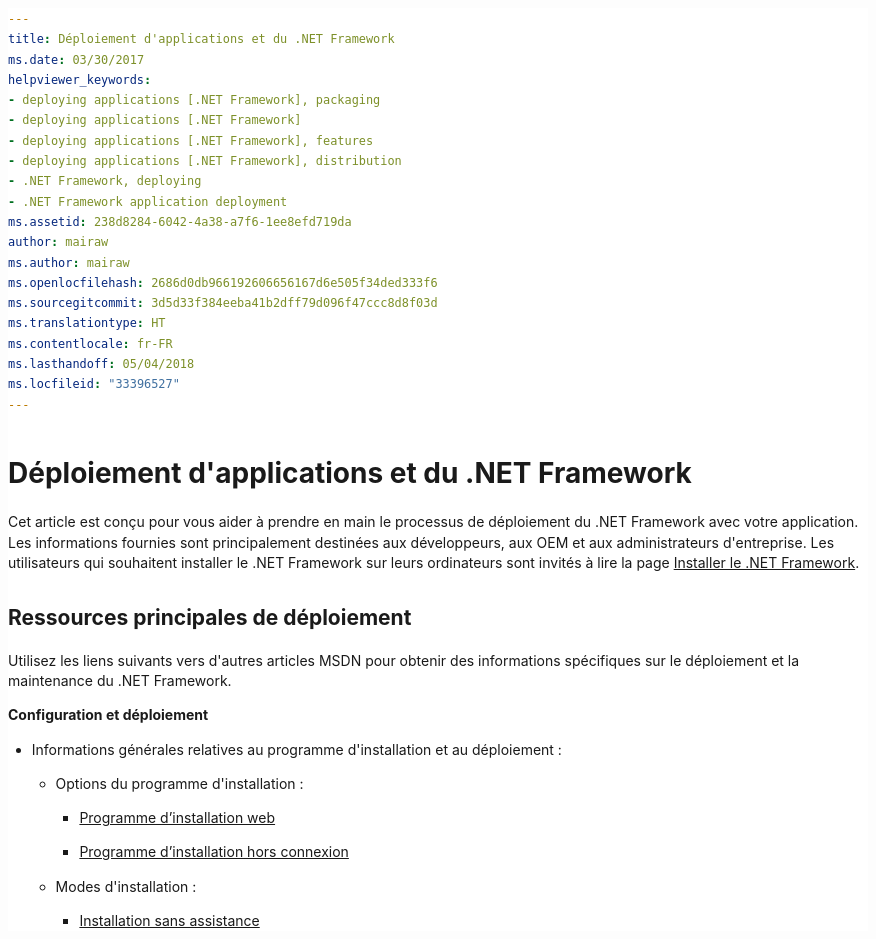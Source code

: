 ```yaml
---
title: Déploiement d'applications et du .NET Framework
ms.date: 03/30/2017
helpviewer_keywords:
- deploying applications [.NET Framework], packaging
- deploying applications [.NET Framework]
- deploying applications [.NET Framework], features
- deploying applications [.NET Framework], distribution
- .NET Framework, deploying
- .NET Framework application deployment
ms.assetid: 238d8284-6042-4a38-a7f6-1ee8efd719da
author: mairaw
ms.author: mairaw
ms.openlocfilehash: 2686d0db966192606656167d6e505f34ded333f6
ms.sourcegitcommit: 3d5d33f384eeba41b2dff79d096f47ccc8d8f03d
ms.translationtype: HT
ms.contentlocale: fr-FR
ms.lasthandoff: 05/04/2018
ms.locfileid: "33396527"
---
```

# <a name="deploying-the-net-framework-and-applications"></a>Déploiement d'applications et du .NET Framework
Cet article est conçu pour vous aider à prendre en main le processus de déploiement du .NET Framework avec votre application. Les informations fournies sont principalement destinées aux développeurs, aux OEM et aux administrateurs d'entreprise. Les utilisateurs qui souhaitent installer le .NET Framework sur leurs ordinateurs sont invités à lire la page [Installer le .NET Framework](~/docs/framework/install/index.md).  
  
## <a name="key-deployment-resources"></a>Ressources principales de déploiement  
 Utilisez les liens suivants vers d'autres articles MSDN pour obtenir des informations spécifiques sur le déploiement et la maintenance du .NET Framework.  
  
 **Configuration et déploiement**  
  
-   Informations générales relatives au programme d'installation et au déploiement :  
  
    -   Options du programme d'installation :  
  
        -   [Programme d’installation web](~/docs/framework/install/guide-for-developers.md#to-install-or-download-the-net-framework-redistributable)  
  
        -   [Programme d’installation hors connexion](~/docs/framework/install/guide-for-developers.md#to-install-or-download-the-net-framework-redistributable)  
  
    -   Modes d'installation :  
  
        -   [Installation sans assistance](../../../docs/framework/deployment/deployment-guide-for-developers.md#chaining_custom)  
  